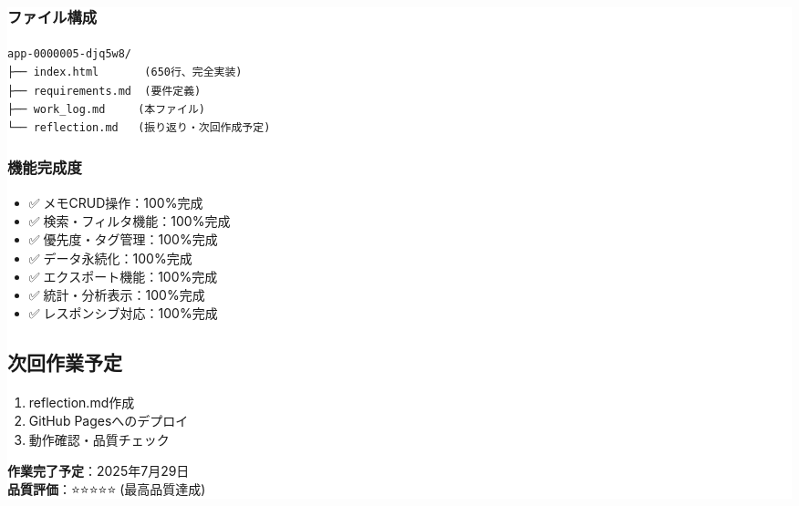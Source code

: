 ### ファイル構成
```
app-0000005-djq5w8/
├── index.html       (650行、完全実装)
├── requirements.md  (要件定義)
├── work_log.md     (本ファイル)
└── reflection.md   (振り返り・次回作成予定)
```

### 機能完成度
- ✅ メモCRUD操作：100%完成
- ✅ 検索・フィルタ機能：100%完成
- ✅ 優先度・タグ管理：100%完成
- ✅ データ永続化：100%完成
- ✅ エクスポート機能：100%完成
- ✅ 統計・分析表示：100%完成
- ✅ レスポンシブ対応：100%完成

## 次回作業予定
1. reflection.md作成
2. GitHub Pagesへのデプロイ
3. 動作確認・品質チェック

**作業完了予定**：2025年7月29日  
**品質評価**：⭐⭐⭐⭐⭐ (最高品質達成)